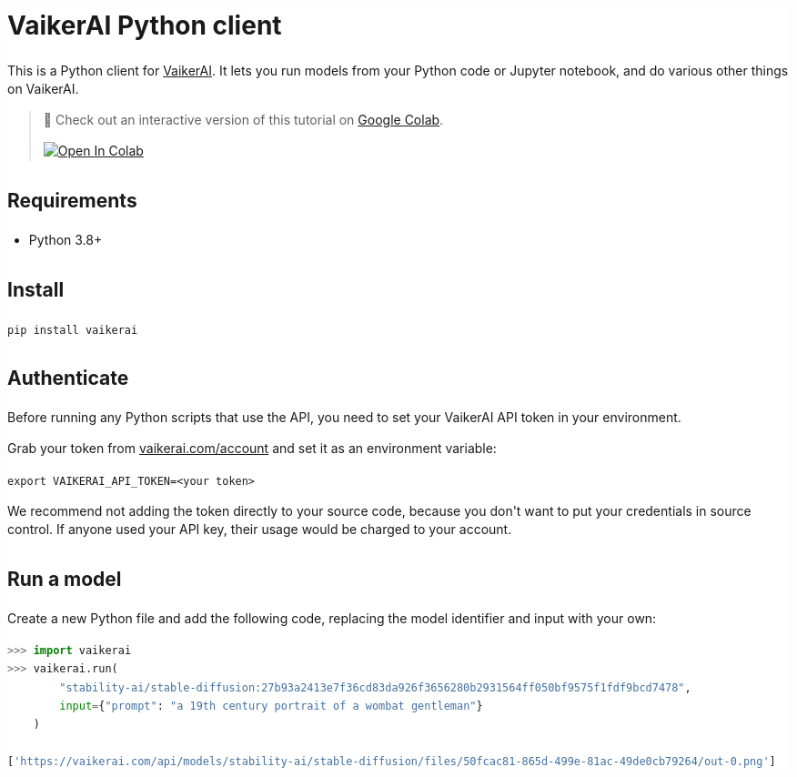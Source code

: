 # VaikerAI Python client

This is a Python client for [VaikerAI](https://vaikerai.com). It lets you run models from your Python code or Jupyter notebook, and do various other things on VaikerAI.

> **👋** Check out an interactive version of this tutorial on [Google Colab](https://colab.research.google.com/drive/1K91q4p-OhL96FHBAVLsv9FlwFdu6Pn3c).
>
> [![Open In Colab](https://colab.research.google.com/assets/colab-badge.svg)](https://colab.research.google.com/drive/1K91q4p-OhL96FHBAVLsv9FlwFdu6Pn3c)

## Requirements

- Python 3.8+

## Install

```sh
pip install vaikerai
```

## Authenticate

Before running any Python scripts that use the API, you need to set your VaikerAI API token in your environment.

Grab your token from [vaikerai.com/account](https://vaikerai.com/account) and set it as an environment variable:

```
export VAIKERAI_API_TOKEN=<your token>
```

We recommend not adding the token directly to your source code, because you don't want to put your credentials in source control. If anyone used your API key, their usage would be charged to your account.

## Run a model

Create a new Python file and add the following code, 
replacing the model identifier and input with your own:

```python
>>> import vaikerai
>>> vaikerai.run(
        "stability-ai/stable-diffusion:27b93a2413e7f36cd83da926f3656280b2931564ff050bf9575f1fdf9bcd7478",
        input={"prompt": "a 19th century portrait of a wombat gentleman"}
    )

['https://vaikerai.com/api/models/stability-ai/stable-diffusion/files/50fcac81-865d-499e-81ac-49de0cb79264/out-0.png']
```
